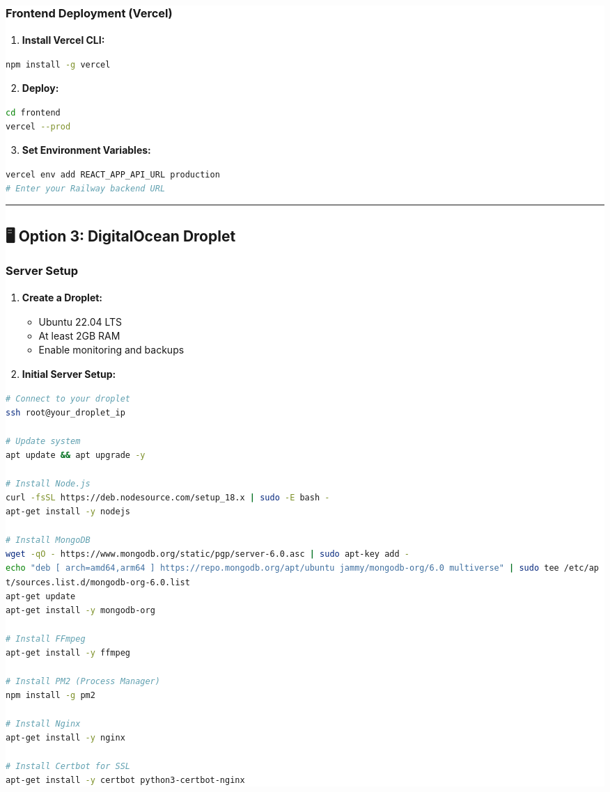 ### Frontend Deployment (Vercel)

1. **Install Vercel CLI:**
```bash
npm install -g vercel
```

2. **Deploy:**
```bash
cd frontend
vercel --prod
```

3. **Set Environment Variables:**
```bash
vercel env add REACT_APP_API_URL production
# Enter your Railway backend URL
```

---

## 🖥️ Option 3: DigitalOcean Droplet

### Server Setup

1. **Create a Droplet:**
   - Ubuntu 22.04 LTS
   - At least 2GB RAM
   - Enable monitoring and backups

2. **Initial Server Setup:**
```bash
# Connect to your droplet
ssh root@your_droplet_ip

# Update system
apt update && apt upgrade -y

# Install Node.js
curl -fsSL https://deb.nodesource.com/setup_18.x | sudo -E bash -
apt-get install -y nodejs

# Install MongoDB
wget -qO - https://www.mongodb.org/static/pgp/server-6.0.asc | sudo apt-key add -
echo "deb [ arch=amd64,arm64 ] https://repo.mongodb.org/apt/ubuntu jammy/mongodb-org/6.0 multiverse" | sudo tee /etc/apt/sources.list.d/mongodb-org-6.0.list
apt-get update
apt-get install -y mongodb-org

# Install FFmpeg
apt-get install -y ffmpeg

# Install PM2 (Process Manager)
npm install -g pm2

# Install Nginx
apt-get install -y nginx

# Install Certbot for SSL
apt-get install -y certbot python3-certbot-nginx
```
